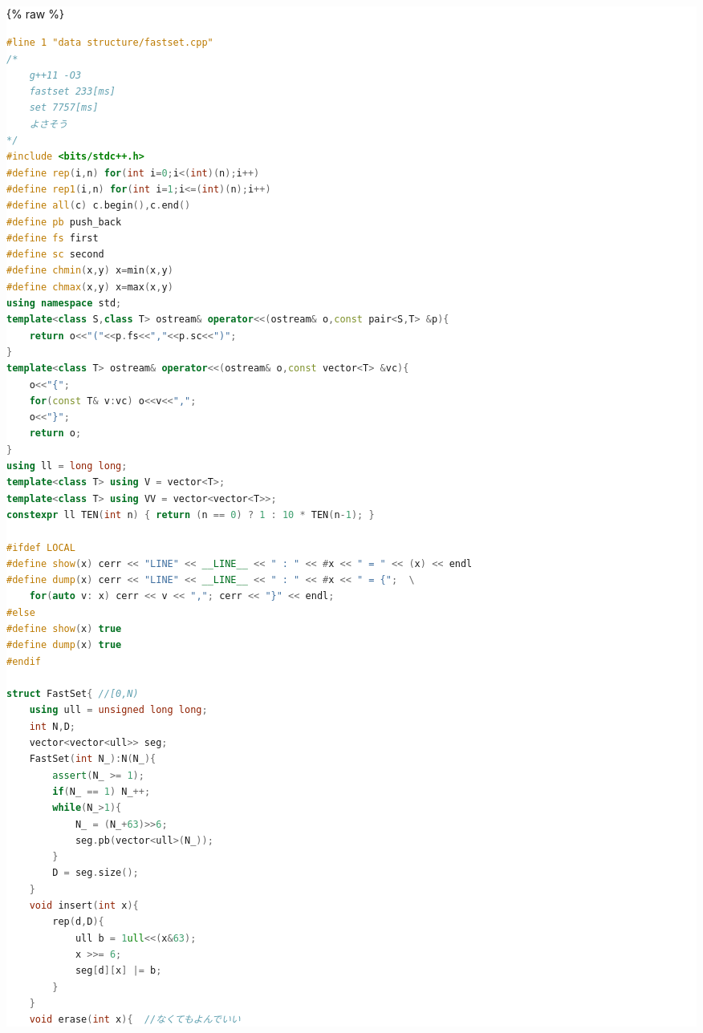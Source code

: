 <a id="bundled"></a>
{% raw %}
```cpp
#line 1 "data structure/fastset.cpp"
/*
	g++11 -O3
	fastset 233[ms]
	set 7757[ms]
	よさそう
*/
#include <bits/stdc++.h>
#define rep(i,n) for(int i=0;i<(int)(n);i++)
#define rep1(i,n) for(int i=1;i<=(int)(n);i++)
#define all(c) c.begin(),c.end()
#define pb push_back
#define fs first
#define sc second
#define chmin(x,y) x=min(x,y)
#define chmax(x,y) x=max(x,y)
using namespace std;
template<class S,class T> ostream& operator<<(ostream& o,const pair<S,T> &p){
	return o<<"("<<p.fs<<","<<p.sc<<")";
}
template<class T> ostream& operator<<(ostream& o,const vector<T> &vc){
	o<<"{";
	for(const T& v:vc) o<<v<<",";
	o<<"}";
	return o;
}
using ll = long long;
template<class T> using V = vector<T>;
template<class T> using VV = vector<vector<T>>;
constexpr ll TEN(int n) { return (n == 0) ? 1 : 10 * TEN(n-1); }

#ifdef LOCAL
#define show(x) cerr << "LINE" << __LINE__ << " : " << #x << " = " << (x) << endl
#define dump(x) cerr << "LINE" << __LINE__ << " : " << #x << " = {";  \
	for(auto v: x) cerr << v << ","; cerr << "}" << endl;
#else
#define show(x) true
#define dump(x) true
#endif

struct FastSet{	//[0,N)
	using ull = unsigned long long;
	int N,D;
	vector<vector<ull>> seg;
	FastSet(int N_):N(N_){
		assert(N_ >= 1);
		if(N_ == 1) N_++;
		while(N_>1){
			N_ = (N_+63)>>6;
			seg.pb(vector<ull>(N_));
		}
		D = seg.size();
	}
	void insert(int x){
		rep(d,D){
			ull b = 1ull<<(x&63);
			x >>= 6;
			seg[d][x] |= b;
		}
	}
	void erase(int x){	//なくてもよんでいい
```